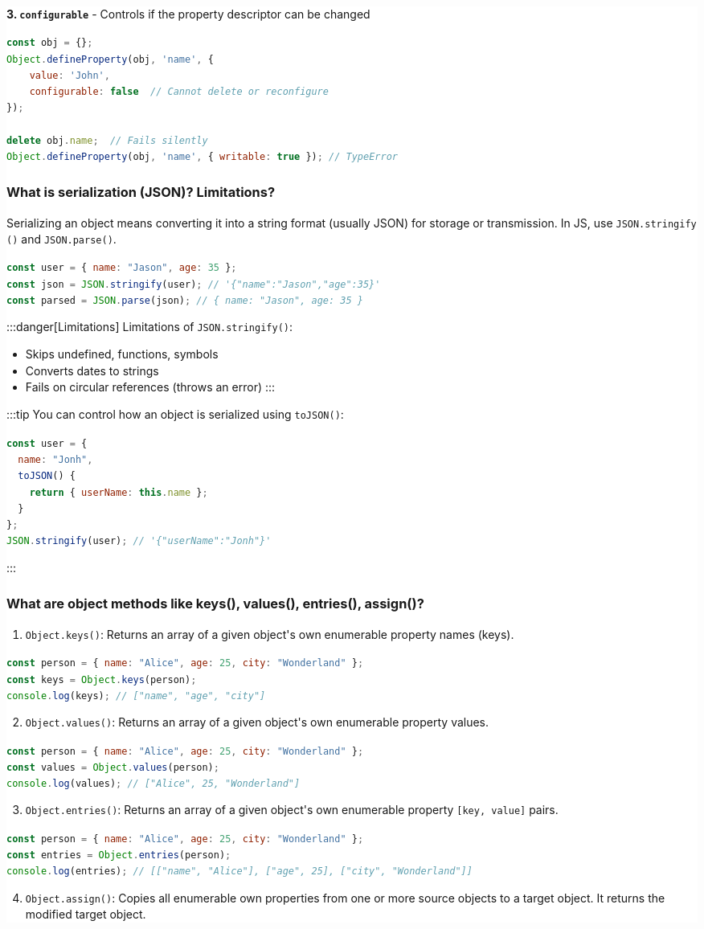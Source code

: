 **3. `configurable`** - Controls if the property descriptor can be changed
```javascript
const obj = {};
Object.defineProperty(obj, 'name', {
    value: 'John',
    configurable: false  // Cannot delete or reconfigure
});

delete obj.name;  // Fails silently
Object.defineProperty(obj, 'name', { writable: true }); // TypeError
```

### What is serialization (JSON)? Limitations?
Serializing an object means converting it into a string format (usually JSON) for storage or transmission. In JS, use `JSON.stringify()` and `JSON.parse()`.

```javascript
const user = { name: "Jason", age: 35 };
const json = JSON.stringify(user); // '{"name":"Jason","age":35}'
const parsed = JSON.parse(json); // { name: "Jason", age: 35 }
```

:::danger[Limitations]
Limitations of `JSON.stringify()`:
- Skips undefined, functions, symbols
- Converts dates to strings
- Fails on circular references (throws an error)
:::

:::tip
You can control how an object is serialized using `toJSON()`:
```javascript
const user = {
  name: "Jonh",
  toJSON() {
    return { userName: this.name };
  }
};
JSON.stringify(user); // '{"userName":"Jonh"}'
```
:::

### What are object methods like keys(), values(), entries(), assign()?

1. `Object.keys()`: Returns an array of a given object's own enumerable property names (keys).

```javascript
const person = { name: "Alice", age: 25, city: "Wonderland" };
const keys = Object.keys(person);
console.log(keys); // ["name", "age", "city"]
```

2. `Object.values()`: Returns an array of a given object's own enumerable property values.
```javascript
const person = { name: "Alice", age: 25, city: "Wonderland" };
const values = Object.values(person);
console.log(values); // ["Alice", 25, "Wonderland"]
```
3. `Object.entries()`: Returns an array of a given object's own enumerable property `[key, value]` pairs.
```javascript
const person = { name: "Alice", age: 25, city: "Wonderland" };
const entries = Object.entries(person);
console.log(entries); // [["name", "Alice"], ["age", 25], ["city", "Wonderland"]]
```
4. `Object.assign()`: Copies all enumerable own properties from one or more source objects to a target object. It returns the modified target object.

  [id]: 123,